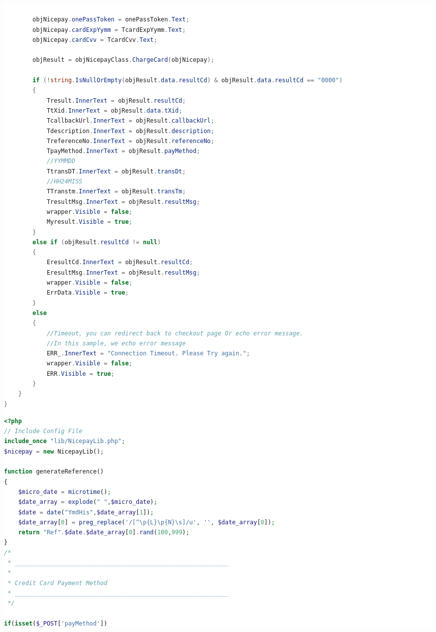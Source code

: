 ```csharp

        objNicepay.onePassToken = onePassToken.Text;
        objNicepay.cardExpYymm = TcardExpYymm.Text;
        objNicepay.cardCvv = TcardCvv.Text;

        objResult = objNicepayClass.ChargeCard(objNicepay);

        if (!string.IsNullOrEmpty(objResult.data.resultCd) & objResult.data.resultCd == "0000")
        {
            Tresult.InnerText = objResult.resultCd;
            TtXid.InnerText = objResult.data.tXid;
            TcallbackUrl.InnerText = objResult.callbackUrl;
            Tdescription.InnerText = objResult.description;
            TreferenceNo.InnerText = objResult.referenceNo;
            TpayMethod.InnerText = objResult.payMethod;
            //YYMMDD
            TtransDT.InnerText = objResult.transDt;
            //HH24MISS
            TTranstm.InnerText = objResult.transTm;
            TresultMsg.InnerText = objResult.resultMsg;
            wrapper.Visible = false;
            Myresult.Visible = true;
        }
        else if (objResult.resultCd != null)
        {
            EresultCd.InnerText = objResult.resultCd;
            EresultMsg.InnerText = objResult.resultMsg;
            wrapper.Visible = false;
            ErrData.Visible = true;
        }
        else
        {
            //Timeout, you can redirect back to checkout page Or echo error message.
            //In this sample, we echo error message
            ERR_.InnerText = "Connection Timeout. Please Try again.";
            wrapper.Visible = false;
            ERR.Visible = true;
        }
    }
}
```

```php
<?php
// Include Config File
include_once "lib/NicepayLib.php";
$nicepay = new NicepayLib();

function generateReference()
{
    $micro_date = microtime();
    $date_array = explode(" ",$micro_date);
    $date = date("YmdHis",$date_array[1]);
    $date_array[0] = preg_replace('/[^\p{L}\p{N}\s]/u', '', $date_array[0]);
    return "Ref".$date.$date_array[0].rand(100,999);
}
/*
 * ____________________________________________________________
 *
 * Credit Card Payment Method
 * ____________________________________________________________
 */

if(isset($_POST['payMethod'])
```